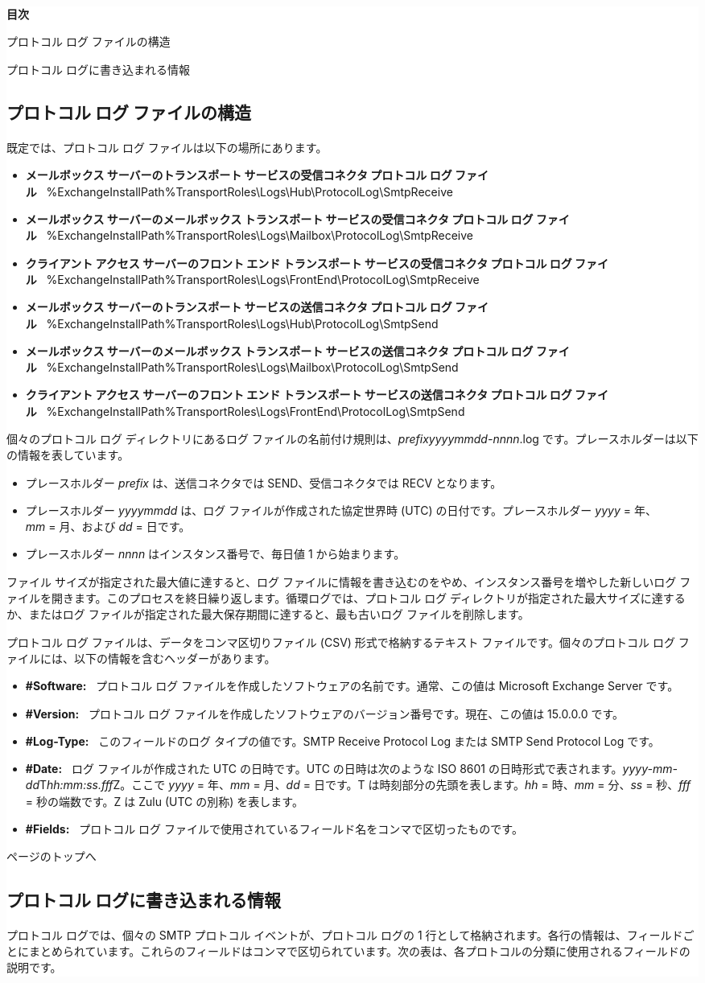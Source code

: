 **目次**

プロトコル ログ ファイルの構造

プロトコル ログに書き込まれる情報

## プロトコル ログ ファイルの構造

既定では、プロトコル ログ ファイルは以下の場所にあります。

  - **メールボックス サーバーのトランスポート サービスの受信コネクタ プロトコル ログ ファイル**   %ExchangeInstallPath%TransportRoles\\Logs\\Hub\\ProtocolLog\\SmtpReceive

  - **メールボックス サーバーのメールボックス トランスポート サービスの受信コネクタ プロトコル ログ ファイル**   %ExchangeInstallPath%TransportRoles\\Logs\\Mailbox\\ProtocolLog\\SmtpReceive

  - **クライアント アクセス サーバーのフロント エンド トランスポート サービスの受信コネクタ プロトコル ログ ファイル**   %ExchangeInstallPath%TransportRoles\\Logs\\FrontEnd\\ProtocolLog\\SmtpReceive

  - **メールボックス サーバーのトランスポート サービスの送信コネクタ プロトコル ログ ファイル**   %ExchangeInstallPath%TransportRoles\\Logs\\Hub\\ProtocolLog\\SmtpSend

  - **メールボックス サーバーのメールボックス トランスポート サービスの送信コネクタ プロトコル ログ ファイル**   %ExchangeInstallPath%TransportRoles\\Logs\\Mailbox\\ProtocolLog\\SmtpSend

  - **クライアント アクセス サーバーのフロント エンド トランスポート サービスの送信コネクタ プロトコル ログ ファイル**   %ExchangeInstallPath%TransportRoles\\Logs\\FrontEnd\\ProtocolLog\\SmtpSend

個々のプロトコル ログ ディレクトリにあるログ ファイルの名前付け規則は、*prefixyyyymmdd-nnnn*.log です。プレースホルダーは以下の情報を表しています。

  - プレースホルダー *prefix* は、送信コネクタでは SEND、受信コネクタでは RECV となります。

  - プレースホルダー *yyyymmdd* は、ログ ファイルが作成された協定世界時 (UTC) の日付です。プレースホルダー *yyyy* = 年、*mm* = 月、および *dd* = 日です。

  - プレースホルダー *nnnn* はインスタンス番号で、毎日値 1 から始まります。

ファイル サイズが指定された最大値に達すると、ログ ファイルに情報を書き込むのをやめ、インスタンス番号を増やした新しいログ ファイルを開きます。このプロセスを終日繰り返します。循環ログでは、プロトコル ログ ディレクトリが指定された最大サイズに達するか、またはログ ファイルが指定された最大保存期間に達すると、最も古いログ ファイルを削除します。

プロトコル ログ ファイルは、データをコンマ区切りファイル (CSV) 形式で格納するテキスト ファイルです。個々のプロトコル ログ ファイルには、以下の情報を含むヘッダーがあります。

  - **\#Software:**   プロトコル ログ ファイルを作成したソフトウェアの名前です。通常、この値は Microsoft Exchange Server です。

  - **\#Version:**   プロトコル ログ ファイルを作成したソフトウェアのバージョン番号です。現在、この値は 15.0.0.0 です。

  - **\#Log-Type:**   このフィールドのログ タイプの値です。SMTP Receive Protocol Log または SMTP Send Protocol Log です。

  - **\#Date:**   ログ ファイルが作成された UTC の日時です。UTC の日時は次のような ISO 8601 の日時形式で表されます。*yyyy-mm-dd*T*hh:mm:ss.fff*Z。ここで *yyyy* = 年、*mm* = 月、*dd* = 日です。T は時刻部分の先頭を表します。*hh* = 時、*mm* = 分、*ss* = 秒、*fff* = 秒の端数です。Z は Zulu (UTC の別称) を表します。

  - **\#Fields:**   プロトコル ログ ファイルで使用されているフィールド名をコンマで区切ったものです。

ページのトップへ

## プロトコル ログに書き込まれる情報

プロトコル ログでは、個々の SMTP プロトコル イベントが、プロトコル ログの 1 行として格納されます。各行の情報は、フィールドごとにまとめられています。これらのフィールドはコンマで区切られています。次の表は、各プロトコルの分類に使用されるフィールドの説明です。
